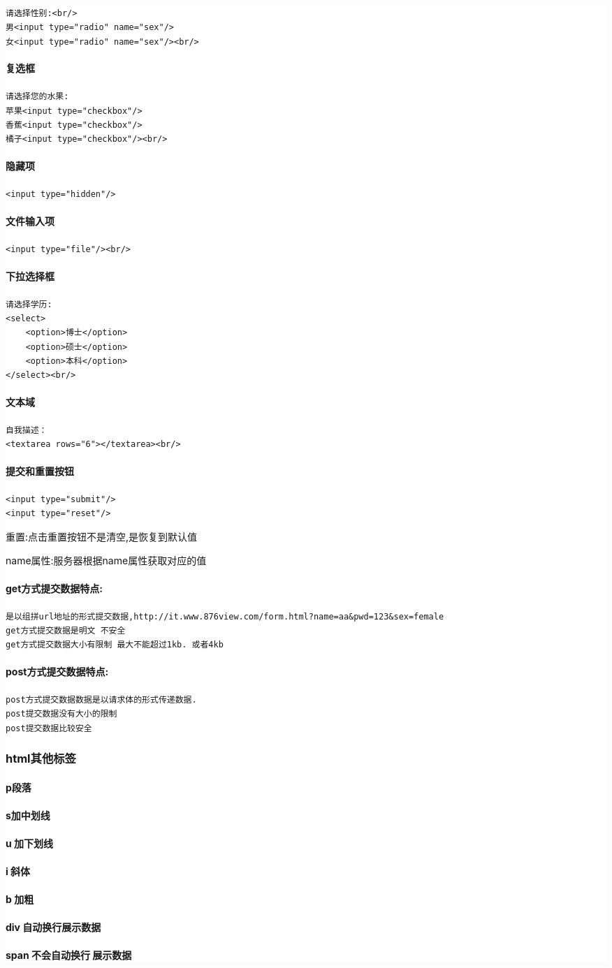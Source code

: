 	请选择性别:<br/>
	男<input type="radio" name="sex"/>
	女<input type="radio" name="sex"/><br/>

#### 复选框 ####

	请选择您的水果:
	苹果<input type="checkbox"/>
	香蕉<input type="checkbox"/>
	橘子<input type="checkbox"/><br/>

#### 隐藏项 ####

	<input type="hidden"/>

#### 文件输入项 ####

	<input type="file"/><br/>

#### 下拉选择框 ####

	请选择学历:
	<select>
	    <option>博士</option>
	    <option>硕士</option>
	    <option>本科</option>
	</select><br/>

#### 文本域 ####

	自我描述：
	<textarea rows="6"></textarea><br/>

#### 提交和重置按钮 ####

	<input type="submit"/>
	<input type="reset"/>

重置:点击重置按钮不是清空,是恢复到默认值

name属性:服务器根据name属性获取对应的值 


#### get方式提交数据特点: ####

	是以组拼url地址的形式提交数据,http://it.www.876view.com/form.html?name=aa&pwd=123&sex=female
	get方式提交数据是明文 不安全 
	get方式提交数据大小有限制 最大不能超过1kb. 或者4kb

#### post方式提交数据特点: ####

	post方式提交数据数据是以请求体的形式传递数据. 
	post提交数据没有大小的限制 
	post提交数据比较安全

### html其他标签 ###

#### p段落 ####

#### s加中划线  ####

#### u 加下划线 ####

#### i 斜体  ####

#### b 加粗 ####

#### div 自动换行展示数据  ####

#### span 不会自动换行 展示数据 ####
